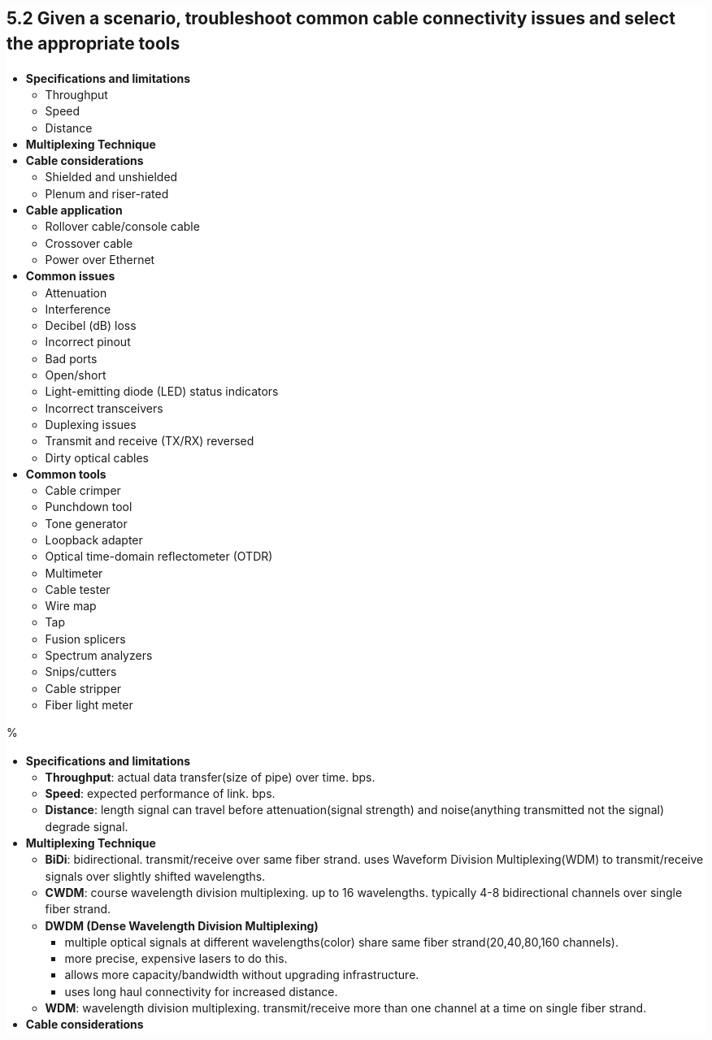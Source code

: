## 5.2 Given a scenario, troubleshoot common cable connectivity issues and select the appropriate tools

- **Specifications and limitations**
  - Throughput
  - Speed
  - Distance
- **Multiplexing Technique**
- **Cable considerations**
  - Shielded and unshielded
  - Plenum and riser-rated
- **Cable application**
  - Rollover cable/console cable
  - Crossover cable
  - Power over Ethernet
- **Common issues**
  - Attenuation
  - Interference
  - Decibel (dB) loss
  - Incorrect pinout
  - Bad ports
  - Open/short
  - Light-emitting diode (LED) status indicators
  - Incorrect transceivers
  - Duplexing issues
  - Transmit and receive (TX/RX) reversed
  - Dirty optical cables
- **Common tools**
  - Cable crimper
  - Punchdown tool
  - Tone generator
  - Loopback adapter
  - Optical time-domain reflectometer (OTDR)
  - Multimeter
  - Cable tester
  - Wire map
  - Tap
  - Fusion splicers
  - Spectrum analyzers
  - Snips/cutters
  - Cable stripper
  - Fiber light meter

%

- **Specifications and limitations**
  - **Throughput**: actual data transfer(size of pipe) over time. bps.
  - **Speed**: expected performance of link. bps.
  - **Distance**: length signal can travel before attenuation(signal strength) and noise(anything transmitted not the signal) degrade signal.
- **Multiplexing Technique**
  - **BiDi**: bidirectional. transmit/receive over same fiber strand. uses Waveform Division Multiplexing(WDM) to transmit/receive signals over slightly shifted wavelengths.
  - **CWDM**: course wavelength division multiplexing. up to 16 wavelengths. typically 4-8 bidirectional channels over single fiber strand.
  - **DWDM (Dense Wavelength Division Multiplexing)**
    - multiple optical signals at different wavelengths(color) share same fiber strand(20,40,80,160 channels).
    - more precise, expensive lasers to do this.
    - allows more capacity/bandwidth without upgrading infrastructure.
    - uses long haul connectivity for increased distance.
  - **WDM**: wavelength division multiplexing. transmit/receive more than one channel at a time on single fiber strand.
- **Cable considerations**